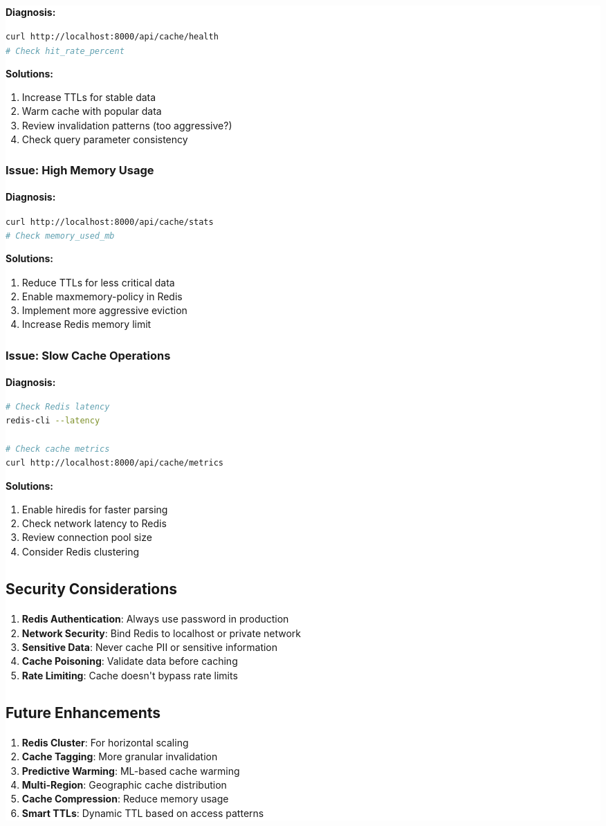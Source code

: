 **Diagnosis:**
```bash
curl http://localhost:8000/api/cache/health
# Check hit_rate_percent
```

**Solutions:**
1. Increase TTLs for stable data
2. Warm cache with popular data
3. Review invalidation patterns (too aggressive?)
4. Check query parameter consistency

### Issue: High Memory Usage

**Diagnosis:**
```bash
curl http://localhost:8000/api/cache/stats
# Check memory_used_mb
```

**Solutions:**
1. Reduce TTLs for less critical data
2. Enable maxmemory-policy in Redis
3. Implement more aggressive eviction
4. Increase Redis memory limit

### Issue: Slow Cache Operations

**Diagnosis:**
```bash
# Check Redis latency
redis-cli --latency

# Check cache metrics
curl http://localhost:8000/api/cache/metrics
```

**Solutions:**
1. Enable hiredis for faster parsing
2. Check network latency to Redis
3. Review connection pool size
4. Consider Redis clustering

## Security Considerations

1. **Redis Authentication**: Always use password in production
2. **Network Security**: Bind Redis to localhost or private network
3. **Sensitive Data**: Never cache PII or sensitive information
4. **Cache Poisoning**: Validate data before caching
5. **Rate Limiting**: Cache doesn't bypass rate limits

## Future Enhancements

1. **Redis Cluster**: For horizontal scaling
2. **Cache Tagging**: More granular invalidation
3. **Predictive Warming**: ML-based cache warming
4. **Multi-Region**: Geographic cache distribution
5. **Cache Compression**: Reduce memory usage
6. **Smart TTLs**: Dynamic TTL based on access patterns
